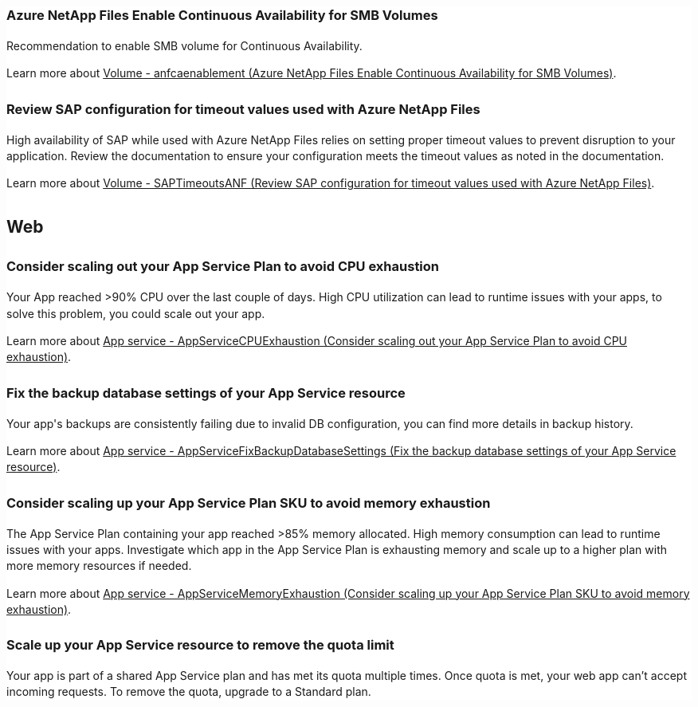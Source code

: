 ### Azure NetApp Files Enable Continuous Availability for SMB Volumes

Recommendation to enable SMB volume for Continuous Availability.

Learn more about [Volume - anfcaenablement (Azure NetApp Files Enable Continuous Availability for SMB Volumes)](https://aka.ms/anfdoc-continuous-availability).

### Review SAP configuration for timeout values used with Azure NetApp Files

High availability of SAP while used with Azure NetApp Files relies on setting proper timeout values to prevent disruption to your application. Review the documentation to ensure your configuration meets the timeout values as noted in the documentation.

Learn more about [Volume - SAPTimeoutsANF (Review SAP configuration for timeout values used with Azure NetApp Files)](/azure/sap/workloads/get-started).




## Web

### Consider scaling out your App Service Plan to avoid CPU exhaustion

Your App reached >90% CPU over the last couple of days. High CPU utilization can lead to runtime issues with your apps, to solve this problem, you could scale out your app.

Learn more about [App service - AppServiceCPUExhaustion (Consider scaling out your App Service Plan to avoid CPU exhaustion)](https://aka.ms/antbc-cpu).

### Fix the backup database settings of your App Service resource

Your app's backups are consistently failing due to invalid DB configuration, you can find more details in backup history.

Learn more about [App service - AppServiceFixBackupDatabaseSettings (Fix the backup database settings of your App Service resource)](https://aka.ms/antbc).

### Consider scaling up your App Service Plan SKU to avoid memory exhaustion

The App Service Plan containing your app reached >85% memory allocated. High memory consumption can lead to runtime issues with your apps. Investigate which app in the App Service Plan is exhausting memory and scale up to a higher plan with more memory resources if needed.

Learn more about [App service - AppServiceMemoryExhaustion (Consider scaling up your App Service Plan SKU to avoid memory exhaustion)](https://aka.ms/antbc-memory).

### Scale up your App Service resource to remove the quota limit

Your app is part of a shared App Service plan and has met its quota multiple times. Once quota is met, your web app can’t accept incoming requests. To remove the quota, upgrade to a Standard plan.
